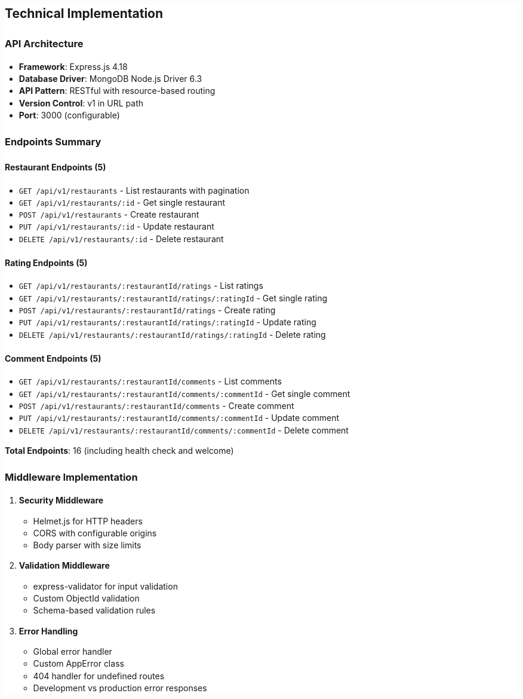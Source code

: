 
## Technical Implementation

### API Architecture
- **Framework**: Express.js 4.18
- **Database Driver**: MongoDB Node.js Driver 6.3
- **API Pattern**: RESTful with resource-based routing
- **Version Control**: v1 in URL path
- **Port**: 3000 (configurable)

### Endpoints Summary

#### Restaurant Endpoints (5)
- `GET /api/v1/restaurants` - List restaurants with pagination
- `GET /api/v1/restaurants/:id` - Get single restaurant
- `POST /api/v1/restaurants` - Create restaurant
- `PUT /api/v1/restaurants/:id` - Update restaurant
- `DELETE /api/v1/restaurants/:id` - Delete restaurant

#### Rating Endpoints (5)
- `GET /api/v1/restaurants/:restaurantId/ratings` - List ratings
- `GET /api/v1/restaurants/:restaurantId/ratings/:ratingId` - Get single rating
- `POST /api/v1/restaurants/:restaurantId/ratings` - Create rating
- `PUT /api/v1/restaurants/:restaurantId/ratings/:ratingId` - Update rating
- `DELETE /api/v1/restaurants/:restaurantId/ratings/:ratingId` - Delete rating

#### Comment Endpoints (5)
- `GET /api/v1/restaurants/:restaurantId/comments` - List comments
- `GET /api/v1/restaurants/:restaurantId/comments/:commentId` - Get single comment
- `POST /api/v1/restaurants/:restaurantId/comments` - Create comment
- `PUT /api/v1/restaurants/:restaurantId/comments/:commentId` - Update comment
- `DELETE /api/v1/restaurants/:restaurantId/comments/:commentId` - Delete comment

**Total Endpoints**: 16 (including health check and welcome)

### Middleware Implementation

1. **Security Middleware**
   - Helmet.js for HTTP headers
   - CORS with configurable origins
   - Body parser with size limits

2. **Validation Middleware**
   - express-validator for input validation
   - Custom ObjectId validation
   - Schema-based validation rules

3. **Error Handling**
   - Global error handler
   - Custom AppError class
   - 404 handler for undefined routes
   - Development vs production error responses
